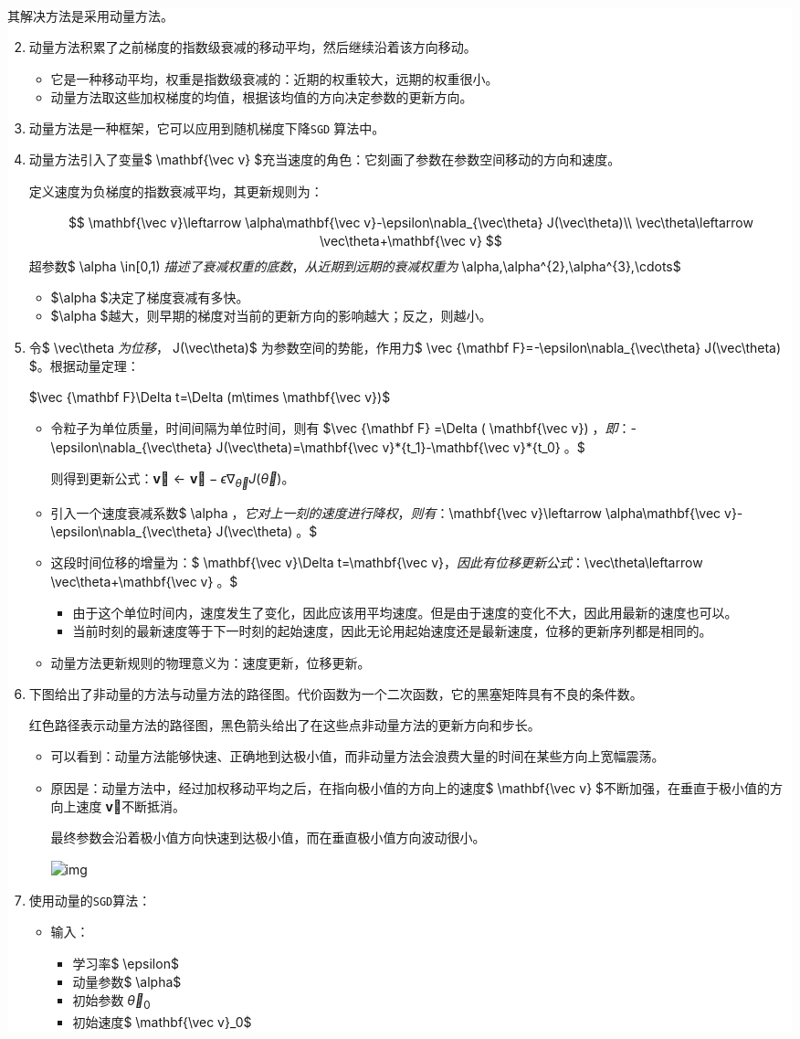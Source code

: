    其解决方法是采用动量方法。

2. 动量方法积累了之前梯度的指数级衰减的移动平均，然后继续沿着该方向移动。

   - 它是一种移动平均，权重是指数级衰减的：近期的权重较大，远期的权重很小。
   - 动量方法取这些加权梯度的均值，根据该均值的方向决定参数的更新方向。

3. 动量方法是一种框架，它可以应用到随机梯度下降`SGD` 算法中。

4. 动量方法引入了变量$ \mathbf{\vec v} $充当速度的角色：它刻画了参数在参数空间移动的方向和速度。

   定义速度为负梯度的指数衰减平均，其更新规则为：

   $$
   \mathbf{\vec v}\leftarrow \alpha\mathbf{\vec v}-\epsilon\nabla_{\vec\theta} J(\vec\theta)\\ \vec\theta\leftarrow \vec\theta+\mathbf{\vec v}
   $$
   超参数$ \alpha \in[0,1) $描述了衰减权重的底数，从近期到远期的衰减权重为$ \alpha,\alpha^{2},\alpha^{3},\cdots$

   - $\alpha $决定了梯度衰减有多快。
   - $\alpha $越大，则早期的梯度对当前的更新方向的影响越大；反之，则越小。

5. 令$ \vec\theta $为位移，$ J(\vec\theta)$ 为参数空间的势能，作用力$ \vec {\mathbf F}=-\epsilon\nabla_{\vec\theta} J(\vec\theta) $。根据动量定理：

   $\vec {\mathbf F}\Delta t=\Delta (m\times \mathbf{\vec v})$

   - 令粒子为单位质量，时间间隔为单位时间，则有 $\vec {\mathbf F} =\Delta ( \mathbf{\vec v}) $，即：$-\epsilon\nabla_{\vec\theta} J(\vec\theta)=\mathbf{\vec v}*{t_1}-\mathbf{\vec v}\*{t_0} 。$

     则得到更新公式：$\mathbf{\vec v}\leftarrow \mathbf{\vec v}-\epsilon\nabla_{\vec\theta} J(\vec\theta) 。$

   - 引入一个速度衰减系数$ \alpha $，它对上一刻的速度进行降权，则有：$\mathbf{\vec v}\leftarrow \alpha\mathbf{\vec v}-\epsilon\nabla_{\vec\theta} J(\vec\theta) 。$

   - 这段时间位移的增量为：$ \mathbf{\vec v}\Delta t=\mathbf{\vec v}$，因此有位移更新公式：$\vec\theta\leftarrow \vec\theta+\mathbf{\vec v} 。$

     - 由于这个单位时间内，速度发生了变化，因此应该用平均速度。但是由于速度的变化不大，因此用最新的速度也可以。
     - 当前时刻的最新速度等于下一时刻的起始速度，因此无论用起始速度还是最新速度，位移的更新序列都是相同的。

   - 动量方法更新规则的物理意义为：速度更新，位移更新。

6. 下图给出了非动量的方法与动量方法的路径图。代价函数为一个二次函数，它的黑塞矩阵具有不良的条件数。

   红色路径表示动量方法的路径图，黑色箭头给出了在这些点非动量方法的更新方向和步长。

   - 可以看到：动量方法能够快速、正确地到达极小值，而非动量方法会浪费大量的时间在某些方向上宽幅震荡。

   - 原因是：动量方法中，经过加权移动平均之后，在指向极小值的方向上的速度$ \mathbf{\vec v} $不断加强，在垂直于极小值的方向上速度 $\mathbf{\vec v} ​$不断抵消。

     最终参数会沿着极小值方向快速到达极小值，而在垂直极小值方向波动很小。

     ![img](http://www.huaxiaozhuan.com/%E6%B7%B1%E5%BA%A6%E5%AD%A6%E4%B9%A0/imgs/dl_optimization/momentum.png)



1. 使用动量的`SGD`算法：

   - 输入：

     - 学习率$ \epsilon$
     - 动量参数$ \alpha$
     - 初始参数 $\vec\theta_0$
     - 初始速度$ \mathbf{\vec v}_0$
